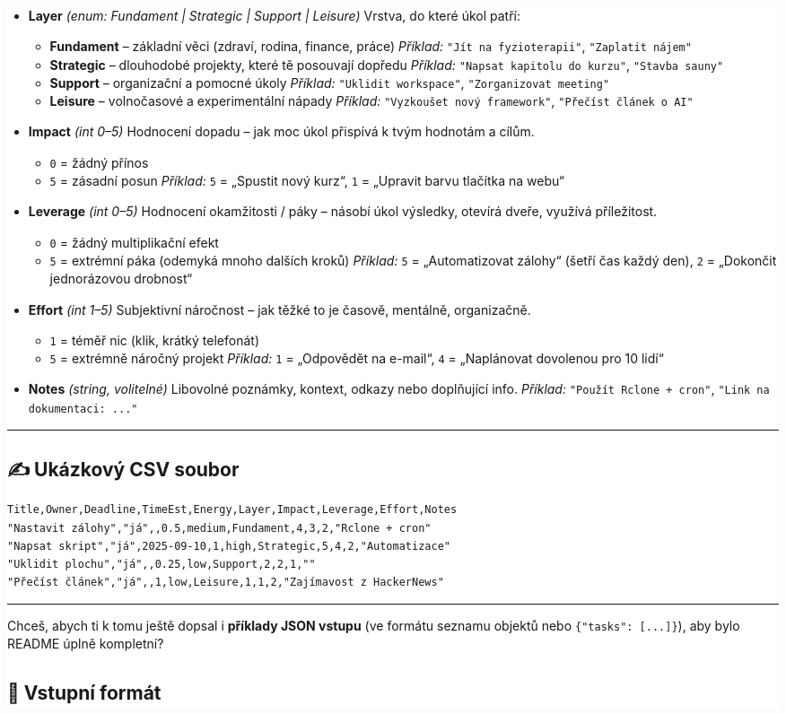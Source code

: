 * **Layer** *(enum: Fundament | Strategic | Support | Leisure)*
  Vrstva, do které úkol patří:

  * **Fundament** – základní věci (zdraví, rodina, finance, práce)
    *Příklad:* `"Jít na fyzioterapii"`, `"Zaplatit nájem"`
  * **Strategic** – dlouhodobé projekty, které tě posouvají dopředu
    *Příklad:* `"Napsat kapitolu do kurzu"`, `"Stavba sauny"`
  * **Support** – organizační a pomocné úkoly
    *Příklad:* `"Uklidit workspace"`, `"Zorganizovat meeting"`
  * **Leisure** – volnočasové a experimentální nápady
    *Příklad:* `"Vyzkoušet nový framework"`, `"Přečíst článek o AI"`

* **Impact** *(int 0–5)*
  Hodnocení dopadu – jak moc úkol přispívá k tvým hodnotám a cílům.

  * `0` = žádný přínos
  * `5` = zásadní posun
    *Příklad:* `5` = „Spustit nový kurz“, `1` = „Upravit barvu tlačítka na webu“

* **Leverage** *(int 0–5)*
  Hodnocení okamžitosti / páky – násobí úkol výsledky, otevírá dveře, využívá příležitost.

  * `0` = žádný multiplikační efekt
  * `5` = extrémní páka (odemyká mnoho dalších kroků)
    *Příklad:* `5` = „Automatizovat zálohy“ (šetří čas každý den), `2` = „Dokončit jednorázovou drobnost“

* **Effort** *(int 1–5)*
  Subjektivní náročnost – jak těžké to je časově, mentálně, organizačně.

  * `1` = téměř nic (klik, krátký telefonát)
  * `5` = extrémně náročný projekt
    *Příklad:* `1` = „Odpovědět na e-mail“, `4` = „Naplánovat dovolenou pro 10 lidí“

* **Notes** *(string, volitelné)*
  Libovolné poznámky, kontext, odkazy nebo doplňující info.
  *Příklad:* `"Použít Rclone + cron"`, `"Link na dokumentaci: ..."`

---

## ✍️ Ukázkový CSV soubor

```csv
Title,Owner,Deadline,TimeEst,Energy,Layer,Impact,Leverage,Effort,Notes
"Nastavit zálohy","já",,0.5,medium,Fundament,4,3,2,"Rclone + cron"
"Napsat skript","já",2025-09-10,1,high,Strategic,5,4,2,"Automatizace"
"Uklidit plochu","já",,0.25,low,Support,2,2,1,""
"Přečíst článek","já",,1,low,Leisure,1,1,2,"Zajímavost z HackerNews"
```

---

Chceš, abych ti k tomu ještě dopsal i **příklady JSON vstupu** (ve formátu seznamu objektů nebo `{"tasks": [...]}`), aby bylo README úplně kompletní?


## 🧮 Vstupní formát
